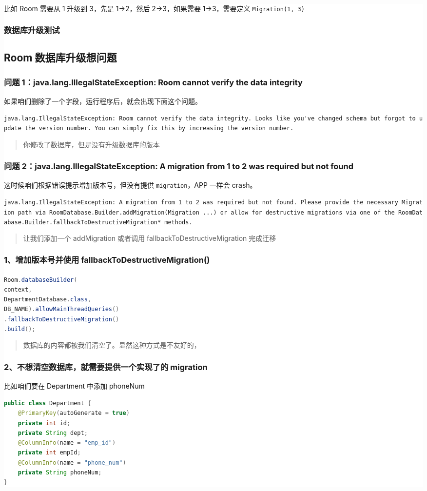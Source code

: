 比如 Room 需要从 1 升级到 3，先是 1→2，然后 2→3，如果需要 1→3，需要定义 `Migration(1, 3)`

### 数据库升级测试

## Room 数据库升级想问题

### 问题 1：java.lang.IllegalStateException: Room cannot verify the data integrity

如果咱们删除了一个字段，运行程序后，就会出现下面这个问题。

```
java.lang.IllegalStateException: Room cannot verify the data integrity. Looks like you've changed schema but forgot to update the version number. You can simply fix this by increasing the version number.
```

> 你修改了数据库，但是没有升级数据库的版本

### 问题 2：java.lang.IllegalStateException: A migration from 1 to 2 was required but not found

这时候咱们根据错误提示增加版本号，但没有提供 `migration`，APP 一样会 crash。

```
java.lang.IllegalStateException: A migration from 1 to 2 was required but not found. Please provide the necessary Migration path via RoomDatabase.Builder.addMigration(Migration ...) or allow for destructive migrations via one of the RoomDatabase.Builder.fallbackToDestructiveMigration* methods.
```

> 让我们添加一个 addMigration 或者调用 fallbackToDestructiveMigration 完成迁移

### 1、增加版本号并使用 fallbackToDestructiveMigration()

```java
Room.databaseBuilder(
context,
DepartmentDatabase.class,
DB_NAME).allowMainThreadQueries()
.fallbackToDestructiveMigration()
.build();
```

> 数据库的内容都被我们清空了。显然这种方式是不友好的，

### 2、不想清空数据库，就需要提供一个实现了的 migration

比如咱们要在 Department 中添加 phoneNum

```java
public class Department {
    @PrimaryKey(autoGenerate = true)
    private int id;
    private String dept;
    @ColumnInfo(name = "emp_id")
    private int empId;
    @ColumnInfo(name = "phone_num")
    private String phoneNum;
}
```

